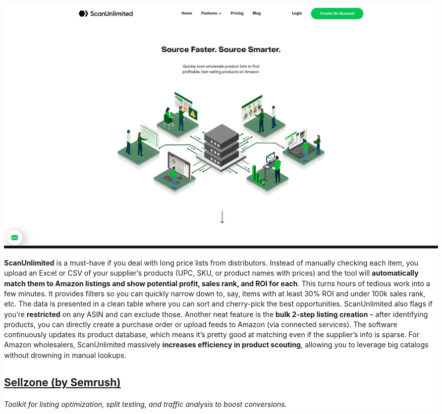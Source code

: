 ![ScanUnlimited Screenshot](image/scanunlimited.webp)

**ScanUnlimited** is a must-have if you deal with long price lists from distributors. Instead of manually checking each item, you upload an Excel or CSV of your supplier’s products (UPC, SKU, or product names with prices) and the tool will **automatically match them to Amazon listings and show potential profit, sales rank, and ROI for each**. This turns hours of tedious work into a few minutes. It provides filters so you can quickly narrow down to, say, items with at least 30% ROI and under 100k sales rank, etc. The data is presented in a clean table where you can sort and cherry-pick the best opportunities. ScanUnlimited also flags if you’re **restricted** on any ASIN and can exclude those. Another neat feature is the **bulk 2-step listing creation** – after identifying products, you can directly create a purchase order or upload feeds to Amazon (via connected services). The software continuously updates its product database, which means it’s pretty good at matching even if the supplier’s info is sparse. For Amazon wholesalers, ScanUnlimited massively **increases efficiency in product scouting**, allowing you to leverage big catalogs without drowning in manual lookups.

## **[Sellzone (by Semrush)](https://www.sellzone.com)**
*Toolkit for listing optimization, split testing, and traffic analysis to boost conversions.*
